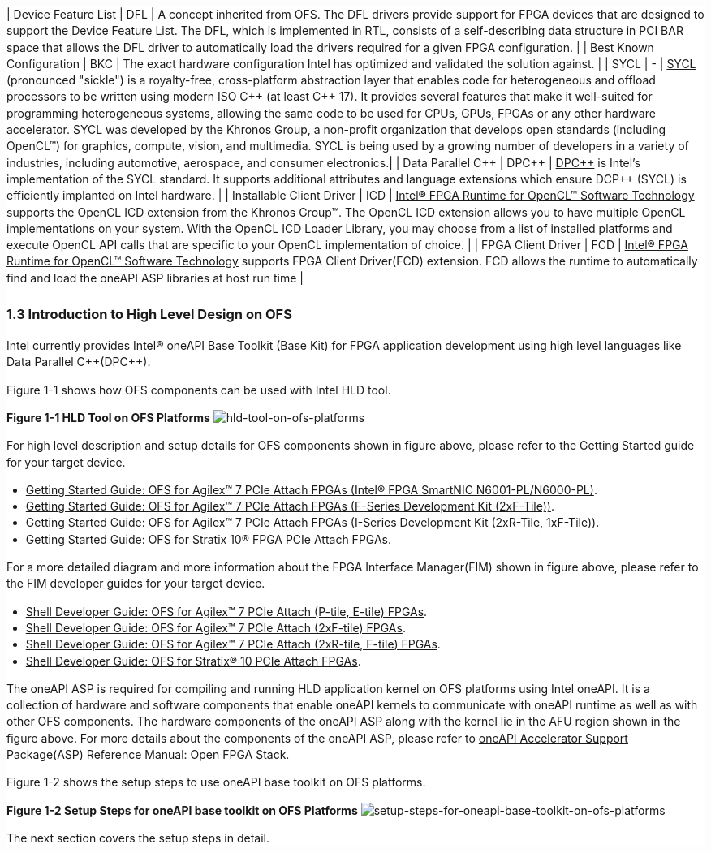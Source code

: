 | Device Feature List | DFL | A concept inherited from OFS. The DFL drivers provide support for FPGA devices that are designed to support the Device Feature List. The DFL, which is implemented in RTL, consists of a self-describing data structure in PCI BAR space that allows the DFL driver to automatically load the drivers required for a given FPGA configuration. |
| Best Known Configuration | BKC | The exact hardware configuration Intel has optimized and validated the solution against. |
| SYCL | - | [SYCL](https://www.khronos.org/sycl/) (pronounced "sickle") is a royalty-free, cross-platform abstraction layer that enables code for heterogeneous and offload processors to be written using modern ISO C++ (at least C++ 17). It provides several features that make it well-suited for programming heterogeneous systems, allowing the same code to be used for CPUs, GPUs, FPGAs or any other hardware accelerator. SYCL was developed by the Khronos Group, a non-profit organization that develops open standards (including OpenCL™) for graphics, compute, vision, and multimedia. SYCL is being used by a growing number of developers in a variety of industries, including automotive, aerospace, and consumer electronics.|
| Data Parallel C++ | DPC++ | [DPC++](https://www.intel.com/content/www/us/en/developer/tools/oneapi/data-parallel-c-plus-plus.html#gs.5sqn4j) is Intel’s implementation of the SYCL standard. It supports additional attributes and language extensions which ensure DCP++ (SYCL) is efficiently implanted on Intel hardware. |
| Installable Client Driver | ICD | [Intel® FPGA Runtime for OpenCL™ Software Technology](https://github.com/intel/fpga-runtime-for-opencl) supports the OpenCL ICD extension from the Khronos Group™. The OpenCL ICD extension allows you to have multiple OpenCL implementations on your system. With the OpenCL ICD Loader Library, you may choose from a list of installed platforms and execute OpenCL API calls that are specific to your OpenCL implementation of choice. |
| FPGA Client Driver | FCD | [Intel® FPGA Runtime for OpenCL™ Software Technology](https://github.com/intel/fpga-runtime-for-opencl) supports FPGA Client Driver(FCD) extension. FCD allows the runtime to automatically find and load the oneAPI ASP libraries at host run time |

### **1.3 Introduction to High Level Design on OFS**
<a name="intrduction_hld_ofs"></a>

Intel currently provides Intel® oneAPI Base Toolkit (Base Kit) for FPGA application development using high level languages like Data Parallel C++(DPC++).

Figure 1-1 shows how OFS components can be used with Intel HLD tool.

**Figure 1-1 HLD Tool on OFS Platforms**
![hld-tool-on-ofs-platforms](images/HLD_IntelOFS_Model.PNG)

For high level description and setup details for OFS components shown in figure above, please refer to the Getting Started guide for your target device.

-   [Getting Started Guide: OFS for Agilex™ 7 PCIe Attach FPGAs (Intel® FPGA SmartNIC N6001-PL/N6000-PL)].
-   [Getting Started Guide: OFS for Agilex™ 7 PCIe Attach FPGAs (F-Series Development Kit (2xF-Tile))].
-   [Getting Started Guide: OFS for Agilex™ 7 PCIe Attach FPGAs (I-Series Development Kit (2xR-Tile, 1xF-Tile))].
-   [Getting Started Guide: OFS for Stratix 10® FPGA PCIe Attach FPGAs].

For a more detailed diagram and more information about the FPGA Interface Manager(FIM) shown in figure above, please refer to the FIM developer guides for your target device.

-   [Shell Developer Guide: OFS for Agilex™ 7 PCIe Attach (P-tile, E-tile) FPGAs].
-   [Shell Developer Guide: OFS for Agilex™ 7 PCIe Attach (2xF-tile) FPGAs].
-   [Shell Developer Guide: OFS for Agilex™ 7 PCIe Attach (2xR-tile, F-tile) FPGAs].
-   [Shell Developer Guide: OFS for Stratix® 10 PCIe Attach FPGAs].

The oneAPI ASP is required for compiling and running HLD application kernel on OFS platforms using Intel oneAPI. It is a collection of hardware and software components that enable oneAPI kernels to communicate with oneAPI runtime as well as with other OFS components. The hardware components of the oneAPI ASP along with the kernel lie in the AFU region shown in the figure above. For more details about the components of the oneAPI ASP, please refer to [oneAPI Accelerator Support Package(ASP) Reference Manual: Open FPGA Stack].

Figure 1-2 shows the setup steps to use oneAPI base toolkit on OFS platforms.

**Figure 1-2 Setup Steps for oneAPI base toolkit on OFS Platforms**
![setup-steps-for-oneapi-base-toolkit-on-ofs-platforms](images/HLD_Development_Flow.PNG)

The next section covers the setup steps in detail.


[Open FPGA Stack (OFS) Collateral Site]: https://ofs.github.io/ofs-2024.2-1
[OFS Welcome Page]: https://ofs.github.io/ofs-2024.2-1
[OFS Collateral for Stratix® 10 FPGA PCIe Attach Reference FIM]: https://ofs.github.io/ofs-2024.2-1/hw/doc_modules/contents_s10_pcie_attach
[OFS Collateral for Agilex™ 7 FPGA PCIe Attach Reference FIM]: https://ofs.github.io/ofs-2024.2-1/hw/doc_modules/contents_agx7_pcie_attach
[OFS Collateral for Agilex™ SoC Attach Reference FIM]: https://ofs.github.io/ofs-2024.2-1/hw/doc_modules/contents_agx7_soc_attach
[Automated Evaluation User Guide: OFS for Stratix® 10 PCIe Attach FPGAs]: https://ofs.github.io/ofs-2024.2-1/hw/d5005/user_guides/ug_eval_ofs_d5005/ug_eval_script_ofs_d5005/
[Automated Evaluation User Guide: OFS for Agilex™ 7 PCIe Attach FPGAs]: https://ofs.github.io/ofs-2024.2-1/hw/common/user_guides/ug_eval_script_ofs_agx7_pcie_attach/ug_eval_script_ofs_agx7_pcie_attach/
[Automated Evaluation User Guide: OFS for Agilex™ 7 SoC Attach FPGAs]: https://ofs.github.io/ofs-2024.2-1/hw/f2000x/user_guides/ug_eval_ofs/ug_eval_script_ofs_f2000x/
[Board Installation Guide: OFS for Acceleration Development Platforms]: https://ofs.github.io/ofs-2024.2-1/hw/common/board_installation/adp_board_installation/adp_board_installation_guidelines
[Board Installation Guide: OFS for Agilex™ 7 PCIe Attach Development Kits]: https://ofs.github.io/ofs-2024.2-1/hw/common/board_installation/devkit_board_installation/devkit_board_installation_guidelines
[Board Installation Guide: OFS For Agilex™ 7 SoC Attach IPU F2000X-PL]: https://ofs.github.io/ofs-2024.2-1/hw/common/board_installation/f2000x_board_installation/f2000x_board_installation
[Software Installation Guide: OFS for PCIe Attach FPGAs]: https://ofs.github.io/ofs-2024.2-1/hw/common/sw_installation/pcie_attach/sw_install_pcie_attach
[Software Installation Guide: OFS for Agilex™ 7 SoC Attach FPGAs]: https://ofs.github.io/ofs-2024.2-1/hw/common/sw_installation/soc_attach/sw_install_soc_attach
[Getting Started Guide: OFS for Stratix 10® FPGA PCIe Attach FPGAs]: https://ofs.github.io/ofs-2024.2-1/hw/d5005/user_guides/ug_qs_ofs_d5005/ug_qs_ofs_d5005/
[Getting Started Guide: OFS for Agilex™ 7 PCIe Attach FPGAs (I-Series Development Kit (2xR-Tile, 1xF-Tile))]: https://ofs.github.io/ofs-2024.2-1/hw/iseries_devkit/user_guides/ug_qs_ofs_iseries/ug_qs_ofs_iseries/
[Getting Started Guide: OFS for Agilex™ 7 PCIe Attach FPGAs (F-Series Development Kit (2xF-Tile))]: https://ofs.github.io/ofs-2024.2-1/hw/ftile_devkit/user_guides/ug_qs_ofs_ftile/ug_qs_ofs_ftile/
[Getting Started Guide: OFS for Agilex™ 7 PCIe Attach FPGAs (Intel® FPGA SmartNIC N6001-PL/N6000-PL)]: https://ofs.github.io/ofs-2024.2-1/hw/n6001/user_guides/ug_qs_ofs_n6001/ug_qs_ofs_n6001/
[Getting Started Guide: OFS for Agilex™ 7 SoC Attach FPGAs]: https://ofs.github.io/ofs-2024.2-1/hw/f2000x/user_guides/ug_qs_ofs_f2000x/ug_qs_ofs_f2000x/
[Shell Technical Reference Manual: OFS for Stratix® 10 PCIe Attach FPGAs]: https://ofs.github.io/ofs-2024.2-1/hw/d5005/reference_manuals/ofs_fim/mnl_fim_ofs_d5005/
[Shell Technical Reference Manual: OFS for Agilex™ 7 PCIe Attach FPGAs]: https://ofs.github.io/ofs-2024.2-1/hw/n6001/reference_manuals/ofs_fim/mnl_fim_ofs_n6001/
[Shell Technical Reference Manual: OFS for Agilex™ 7 SoC Attach FPGAs]: https://ofs.github.io/ofs-2024.2-1/hw/f2000x/reference_manuals/ofs_fim/mnl_fim_ofs/
[Shell Developer Guide: OFS for Stratix® 10 PCIe Attach FPGAs]: https://ofs.github.io/ofs-2024.2-1/hw/d5005/dev_guides/fim_dev/ug_dev_fim_ofs_d5005/
[Shell Developer Guide: OFS for Agilex™ 7 PCIe Attach (2xR-tile, F-tile) FPGAs]: https://ofs.github.io/ofs-2024.2-1/hw/iseries_devkit/dev_guides/fim_dev/ug_ofs_iseries_dk_fim_dev/
[Shell Developer Guide: OFS for Agilex™ 7 PCIe Attach (2xF-tile) FPGAs]: https://ofs.github.io/ofs-2024.2-1/hw/ftile_devkit/dev_guides/fim_dev/ug_ofs_ftile_dk_fim_dev/
[Shell Developer Guide: OFS for Agilex™ 7 PCIe Attach (P-tile, E-tile) FPGAs]: https://ofs.github.io/ofs-2024.2-1/hw/n6001/dev_guides/fim_dev/ug_dev_fim_ofs_n6001/
[Shell Developer Guide: OFS for Agilex™ 7 SoC Attach FPGAs]: https://ofs.github.io/ofs-2024.2-1/hw/f2000x/dev_guides/fim_dev/ug_dev_fim_ofs/
[Workload Developer Guide: OFS for Stratix® 10 PCIe Attach FPGAs]: https://ofs.github.io/ofs-2024.2-1/hw/d5005/dev_guides/afu_dev/ug_dev_afu_d5005/
[Workload Developer Guide: OFS for Agilex™ 7 PCIe Attach FPGAs]: https://ofs.github.io/ofs-2024.2-1/hw/common/user_guides/afu_dev/ug_dev_afu_ofs_agx7_pcie_attach/ug_dev_afu_ofs_agx7_pcie_attach/
[Workload Developer Guide: OFS for Agilex™ 7 SoC Attach FPGAs]: https://ofs.github.io/ofs-2024.2-1/hw/f2000x/dev_guides/afu_dev/ug_dev_afu_ofs_f2000x/
[oneAPI Accelerator Support Package (ASP): Getting Started User Guide]: https://ofs.github.io/ofs-2024.2-1/hw/common/user_guides/oneapi_asp/ug_oneapi_asp/
[oneAPI Accelerator Support Package(ASP) Reference Manual: Open FPGA Stack]: https://ofs.github.io/ofs-2024.2-1/hw/common/reference_manual/oneapi_asp/oneapi_asp_ref_mnl/
[UVM Simulation User Guide: OFS for Stratix® 10 PCIe Attach]: https://ofs.github.io/ofs-2024.2-1/hw/d5005/user_guides/ug_sim_ofs_d5005/ug_sim_ofs_d5005/
[UVM Simulation User Guide: OFS for Agilex™ 7 PCIe Attach]: https://ofs.github.io/ofs-2024.2-1/hw/common/user_guides/ug_sim_ofs_agx7_pcie_attach/ug_sim_ofs_agx7_pcie_attach/
[UVM Simulation User Guide: OFS for Agilex™ 7 SoC Attach]: https://ofs.github.io/ofs-2024.2-1/hw/f2000x/user_guides/ug_sim_ofs/ug_sim_ofs/
[FPGA Developer Journey Guide: Open FPGA Stack]: https://ofs.github.io/ofs-2024.2-1/hw/common/user_guides/ug_fpga_developer/ug_fpga_developer/ 
[PIM Based AFU Developer Guide]: https://ofs.github.io/ofs-2024.2-1/hw/common/user_guides/afu_dev/ug_dev_pim_based_afu/ug_dev_pim_based_afu/
[AFU Simulation Environment User Guide]: https://ofs.github.io/ofs-2024.2-1/hw/common/user_guides/afu_dev/ug_dev_afu_sim_env/ug_dev_afu_sim_env/
[AFU Host Software Developer Guide]: https://ofs.github.io/ofs-2024.2-1/hw/common/user_guides/afu_dev/ug_dev_afu_host_software/ug_dev_afu_host_software/
[Docker User Guide: Open FPGA Stack]: https://ofs.github.io/ofs-2024.2-1/hw/common/user_guides/ug_docker/ug_docker/
[KVM User Guide: Open FPGA Stack]: https://ofs.github.io/ofs-2024.2-1/hw/common/user_guides/ug_kvm/ug_kvm/
[Hard Processor System Software Developer Guide: OFS for Agilex™ FPGAs]: https://ofs.github.io/ofs-2024.2-1/hw/n6001/dev_guides/hps_dev/hps_developer_ug/
[Software Reference Manual: Open FPGA Stack]: https://ofs.github.io/ofs-2024.2-1/hw/common/reference_manual/ofs_sw/mnl_sw_ofs/
[OFS repository - linux-dfl]: https://github.com/OFS/linux-dfl
[OFS repository - linux-dfl - wiki page]: https://github.com/OFS/linux-dfl/wiki
[OPAE SDK repository]: https://github.com/OFS/opae-sdk
[OFS Site]: https://ofs.github.io
[examples-afu]: https://github.com/OFS/examples-afu.git
[Intel® oneAPI Base Toolkit (Base Kit)]: https://www.intel.com/content/www/us/en/developer/tools/oneapi/toolkits.html
[Intel® oneAPI Toolkits Installation Guide for Linux* OS]: https://www.intel.com/content/www/us/en/develop/documentation/installation-guide-for-intel-oneapi-toolkits-linux/top.html
[Intel® oneAPI Programming Guide]: https://www.intel.com/content/www/us/en/develop/documentation/oneapi-programming-guide/top.html
[FPGA Optimization Guide for Intel® oneAPI Toolkits]: https://www.intel.com/content/www/us/en/develop/documentation/oneapi-fpga-optimization-guide/top.html
[oneAPI-samples]: https://github.com/oneapi-src/oneAPI-samples.git
[Intel® oneAPI DPC++/C++ Compiler Handbook for Intel® FPGAs]: https://www.intel.com/content/www/us/en/docs/oneapi-fpga-add-on/developer-guide/current.html
[OPAE SDK]: https://ofs.github.io/ofs-2024.2-1/sw/fpga_api/quick_start/readme/
[OFS DFL kernel driver]: https://ofs.github.io/ofs-2024.2-1/sw/fpga_api/quick_start/readme/#build-the-opae-linux-device-drivers-from-the-source
[Connecting an AFU to a Platform using PIM]: https://github.com/OPAE/ofs-platform-afu-bbb/blob/master/plat_if_develop/ofs_plat_if/docs/PIM_AFU_interface.md
[PIM Tutorial]: https://github.com/OFS/examples-afu/tree/main/tutorial/afu_types/01_pim_ifc
[Non-PIM AFU Development]: https://github.com/OFS/examples-afu/tree/main/tutorial/afu_types/03_afu_main
[Multi-PCIe Link AFUs]: https://github.com/OFS/examples-afu/tree/main/tutorial/afu_types/04_multi_link
[PIM AFU Interface]: https://github.com/OFS/ofs-platform-afu-bbb/blob/master/plat_if_develop/ofs_plat_if/docs/PIM_AFU_interface.md
[PIM Board Vendors]: https://github.com/OFS/ofs-platform-afu-bbb/blob/master/plat_if_develop/ofs_plat_if/docs/PIM_board_vendors.md
[PIM Core Concepts]: https://github.com/OFS/ofs-platform-afu-bbb/blob/master/plat_if_develop/ofs_plat_if/docs/PIM_core_concepts.md
[PIM IFC Host Channel]: https://github.com/OFS/ofs-platform-afu-bbb/blob/master/plat_if_develop/ofs_plat_if/docs/PIM_ifc_host_channel.md
[PIM IFC Local Memory]: https://github.com/OFS/ofs-platform-afu-bbb/blob/master/plat_if_develop/ofs_plat_if/docs/PIM_ifc_local_mem.md
[base_ifcs]: https://github.com/OFS/ofs-platform-afu-bbb/tree/master/plat_if_develop/ofs_plat_if/src/rtl/base_ifcs
[ifcs_classes]: https://github.com/OFS/ofs-platform-afu-bbb/tree/master/plat_if_develop/ofs_plat_if/src/rtl/ifc_classes
[utils]: https://github.com/OFS/ofs-platform-afu-bbb/tree/master/plat_if_develop/ofs_plat_if/src/rtl/utils
[Device Feature List Overview]: https://github.com/OFS/linux-dfl/blob/fpga-ofs-dev/Documentation/fpga/dfl.rst#device-feature-list-dfl-overview
[Token authentication requirements for Git operations]: https://github.blog/2020-12-15-token-authentication-requirements-for-git-operations
[4.0 OPAE Software Development Kit]: https://ofs.github.io/ofs-2024.2-1/hw/n6001/user_guides/ug_qs_ofs_n6001/ug_qs_ofs_n6001/#40-opae-software-development-kit
[6.2 Installing the OPAE SDK On the Host]: https://ofs.github.io/ofs-2024.2-1/hw/f2000x/user_guides/ug_qs_ofs_f2000x/ug_qs_ofs_f2000x/#62-installing-the-opae-sdk-on-the-host
[Signal Tap Logic Analyzer: Introduction & Getting Started]: https://www.intel.com/content/www/us/en/programmable/support/training/course/odsw1164.html
[Quartus Pro Prime Download]: https://www.intel.com/content/www/us/en/software-kit/776241/intel-quartus-prime-pro-edition-design-software-version-23-4-for-linux.html
[Red Hat Linux ]: https://access.redhat.com/downloads/content/479/ver=/rhel---8/8.2/x86_64/product-software
[OFS GitHub Docker]: https://github.com/OFS/ofs.github.io/tree/main/docs/hw/common/user_guides/ug_docker
[Security User Guide: Open FPGA Stack]: https://github.com/otcshare/ofs-bmc/blob/main/docs/user_guides/security/ug-pac-security.md
[Device Feature List Feature IDs]: https://github.com/OFS/dfl-feature-id/blob/main/dfl-feature-ids.rst
[OFS 2024.1 F2000X-PL Release Notes]: https://github.com/OFS/ofs-f2000x-pl/releases/tag/ofs-2024.2-1
[AXI Streaming IP for PCI Express User Guide]: https://www.intel.com/content/www/us/en/docs/programmable/790711/23-4-1-0-0/introduction.html
[PIM Core Concepts]: https://github.com/OFS/ofs-platform-afu-bbb/blob/master/plat_if_develop/ofs_plat_if/docs/PIM_core_concepts.md
[License quartus-0.0-0.01iofs-linux.run]: https://github.com/OFS/ofs-d5005/blob/release/1.0.x/license/quartus-0.0-0.01iofs-linux.run
[OFS D5005 FIM Github Branch]: https://github.com/OFS/ofs-d5005
[OFS FIM_COMMON Github Branch]: https://github.com/OFS/ofs-fim-common
[OPAE SDK Branch]: https://github.com/OFS/opae-sdk/tree/2.12.0-5
[OPAE SDK Tag]: https://github.com/OFS/opae-sdk/releases/tag/2.12.0-5
[OPAE SDK SIM Branch]: https://github.com/OFS/opae-sim/tree/2.12.0-5
[OPAE SDK SIM Tag]: https://github.com/OFS/opae-sim/releases/tag/2.12.0-5
[Linux DFL]: https://github.com/OFS/linux-dfl
[Kernel Driver Branch]: https://github.com/OFS/linux-dfl/tree/ofs-2024.1-6.1-2
[Kernel Driver Tag]: https://github.com/OFS/linux-dfl/releases/tag/ofs-2024.1-6.1-2
[OFS Release]: https://github.com/OFS/ofs-d5005/releases/
[Quartus® Prime Pro Edition Linux]: https://www.intel.com/content/www/us/en/software-kit/782411/intel-quartus-prime-pro-edition-design-software-version-25-1-for-linux.html
[Qualified Servers]: https://www.intel.com/content/www/us/en/products/details/fpga/platforms/pac/d5005/view.html
[Open FPGA Stack Reference Manual - MMIO Regions section]: https://ofs.github.io/ofs-2024.1-1/hw/d5005/reference_manuals/ofs_fim/mnl_fim_ofs_d5005/#7-mmio-regions
[Device Feature Header (DFH) structure]: https://ofs.github.io/ofs-2024.1-1/hw/d5005/reference_manuals/ofs_fim/mnl_fim_ofs_d5005/#721-device-feature-header-dfh-structure
[FPGA Device Feature List (DFL) Framework Overview]: https://github.com/ofs/linux-dfl/blob/fpga-ofs-dev/Documentation/fpga/dfl.rst#fpga-device-feature-list-dfl-framework-overview
[ofs-platform-afu-bbb]: https://github.com/OFS/ofs-platform-afu-bbb
[PIM Core Concepts]: https://github.com/OFS/ofs-platform-afu-bbb/blob/master/plat_if_develop/ofs_plat_if/docs/PIM_core_concepts.md
[Connecting an AFU to a Platform using PIM]: https://github.com/OFS/ofs-platform-afu-bbb/blob/master/plat_if_develop/ofs_plat_if/docs/PIM_AFU_interface.md
[AFU Tutorial]: https://github.com/OFS/examples-afu/tree/main/tutorial
[AFU types]: https://github.com/OFS/examples-afu/tree/main/tutorial/afu_types
[Host Channel]: https://github.com/OFS/ofs-platform-afu-bbb/blob/master/plat_if_develop/ofs_plat_if/docs/PIM_ifc_host_channel.md
[Local Memory]: https://github.com/OFS/ofs-platform-afu-bbb/blob/master/plat_if_develop/ofs_plat_if/docs/PIM_ifc_local_mem.md
[OPAE C API]: https://ofs.github.io/ofs-2024.1-1/sw/fpga_api/prog_guide/readme/#opae-c-api-programming-guide
[example AFUs]: https://github.com/OFS/examples-afu.git
[PIM Tutorial]: https://github.com/OFS/examples-afu/tree/main/tutorial
[Non-PIM AFU Development]: https://github.com/OFS/examples-afu/tree/main/tutorial
[Unit Level Simulation]: https://ofs.github.io/ofs-2024.1-1/hw/d5005/dev_guides/fim_dev/ug_dev_fim_ofs_d5005/#412-unit-level-simulation
[Security User Guide: Intel® Open FPGA Stack for Intel® Stratix 10® PCIe Attach FPGAs]: https://github.com/otcshare/ofs-bmc/blob/main/docs/user_guides/security/ug-pac-security.md
[Board Management User Guide]: https://github.com/otcshare/ofs-bmc/tree/main/docs/user_guides/bmc/ug_dev_bmc_ofs_n600x.md
[OPAE.io]: https://ofs.github.io/ofs-2024.1-1/sw/fpga_api/quick_start/readme/
[OPAE GitHub]: https://github.com/OFS/opae-sdk
[5.0 OPAE Software Development Kit]: https://ofs.github.io/ofs-2024.1-1/hw/d5005/user_guides/ug_qs_ofs_d5005/ug_qs_ofs_d5005/#50-opae-software-development-kit
[README_ofs_d5005_eval.txt]: https://github.com/OFS/ofs-d5005/blob/release/1.0.x/eval_scripts/README_ofs_d5005_eval.txt
[FIM MMIO Regions]: https://ofs.github.io/ofs-2024.1-1/hw/d5005/reference_manuals/ofs_fim/mnl_fim_ofs_d5005/#mmio_regions
[evaluation script]: https://github.com/OFS/ofs-d5005/releases/tag/ofs-2024.1-1
[OFS]: https://github.com/OFS
[OFS GitHub page]: https://ofs.github.io
[DFL Wiki]: https://github.com/OPAE/linux-dfl/wiki
[release notes]: https://github.com/OFS/ofs-d5005/releases/tag/ofs-2024.1-1
[OFS-N6001 release]: https://github.com/OFS/ofs-n6001/releases
[FPGA Device Feature List (DFL) Framework Overview]: https://github.com/OFS/linux-dfl/blob/fpga-ofs-dev/Documentation/fpga/dfl.rst#fpga-device-feature-list-dfl-framework-overview
[ofs-platform-afu-bbb]: https://github.com/OFS/ofs-platform-afu-bbb
[intel-fpga-bbb]: https://github.com/OPAE/intel-fpga-bbb.git
[Connecting an AFU to a Platform using PIM]: https://github.com/OFS/ofs-platform-afu-bbb/blob/master/plat_if_develop/ofs_plat_if/docs/PIM_AFU_interface.md
[PIM Core Concepts]: https://github.com/OFS/ofs-platform-afu-bbb/blob/master/plat_if_develop/ofs_plat_if/docs/PIM_core_concepts.md
[AFU Tutorial]: https://github.com/OFS/examples-afu/tree/main/tutorial
[AFU types]: https://github.com/OFS/examples-afu/tree/main/tutorial/afu_types
[Host Channel]: https://github.com/OFS/ofs-platform-afu-bbb/blob/master/plat_if_develop/ofs_plat_if/docs/PIM_ifc_host_channel.md
[Local Memory]: https://github.com/OFS/ofs-platform-afu-bbb/blob/master/plat_if_develop/ofs_plat_if/docs/PIM_ifc_local_mem.md
[OPAE C API]: https://ofs.github.io/ofs-2024.2-1/sw/fpga_api/prog_guide/readme/#opae-c-api-programming-guide
[example AFUs]: https://github.com/OFS/examples-afu.git
[examples AFU]: https://github.com/OFS/examples-afu.git
[PIM Tutorial]: https://github.com/OFS/examples-afu/tree/main/tutorial
[Non-PIM AFU Development]: https://github.com/OFS/examples-afu/tree/main/tutorial
[Intel FPGA IP Subsystem for PCI Express IP User Guide]: https://github.com/OFS/ofs.github.io/blob/main/docs/hw/common/user_guides/ug_qs_pcie_ss.pdf
[Memory Subsystem Intel FPGA IP User Guide]: https://www.intel.com/content/www/us/en/secure/content-details/686148/memory-subsystem-intel-fpga-ip-user-guide-for-intel-agilex-ofs.html?wapkw=686148&DocID=686148
[OPAE.io]: https://opae.github.io/latest/docs/fpga_tools/opae.io/opae.io.html
[OPAE GitHub]: https://github.com/OFS/opae-sdk
[Intel FPGA Download Cable II]: https://www.intel.com/content/www/us/en/products/sku/215664/intel-fpga-download-cable-ii/specifications.html
[Intel FPGA Download Cable Driver for Linux]: https://www.intel.com/content/www/us/en/support/programmable/support-resources/download/dri-usb-b-lnx.html 